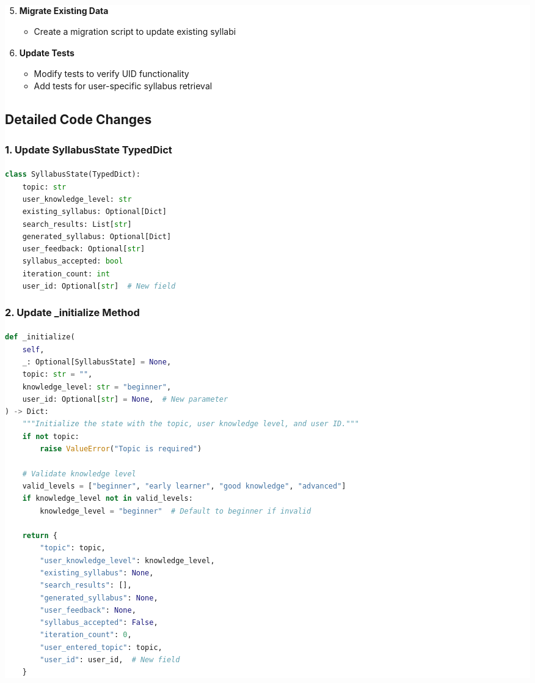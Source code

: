 5. **Migrate Existing Data**
   - Create a migration script to update existing syllabi

6. **Update Tests**
   - Modify tests to verify UID functionality
   - Add tests for user-specific syllabus retrieval

## Detailed Code Changes

### 1. Update SyllabusState TypedDict

```python
class SyllabusState(TypedDict):
    topic: str
    user_knowledge_level: str
    existing_syllabus: Optional[Dict]
    search_results: List[str]
    generated_syllabus: Optional[Dict]
    user_feedback: Optional[str]
    syllabus_accepted: bool
    iteration_count: int
    user_id: Optional[str]  # New field
```

### 2. Update _initialize Method

```python
def _initialize(
    self,
    _: Optional[SyllabusState] = None,
    topic: str = "",
    knowledge_level: str = "beginner",
    user_id: Optional[str] = None,  # New parameter
) -> Dict:
    """Initialize the state with the topic, user knowledge level, and user ID."""
    if not topic:
        raise ValueError("Topic is required")

    # Validate knowledge level
    valid_levels = ["beginner", "early learner", "good knowledge", "advanced"]
    if knowledge_level not in valid_levels:
        knowledge_level = "beginner"  # Default to beginner if invalid

    return {
        "topic": topic,
        "user_knowledge_level": knowledge_level,
        "existing_syllabus": None,
        "search_results": [],
        "generated_syllabus": None,
        "user_feedback": None,
        "syllabus_accepted": False,
        "iteration_count": 0,
        "user_entered_topic": topic,
        "user_id": user_id,  # New field
    }
```

